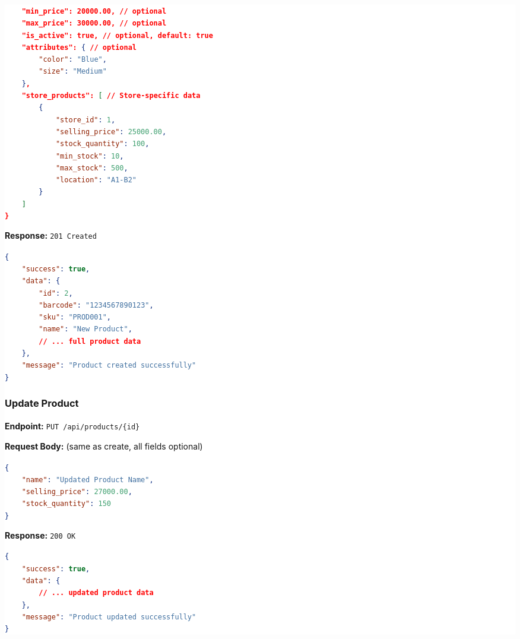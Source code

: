 ```json
    "min_price": 20000.00, // optional
    "max_price": 30000.00, // optional
    "is_active": true, // optional, default: true
    "attributes": { // optional
        "color": "Blue",
        "size": "Medium"
    },
    "store_products": [ // Store-specific data
        {
            "store_id": 1,
            "selling_price": 25000.00,
            "stock_quantity": 100,
            "min_stock": 10,
            "max_stock": 500,
            "location": "A1-B2"
        }
    ]
}
```

**Response:** `201 Created`
```json
{
    "success": true,
    "data": {
        "id": 2,
        "barcode": "1234567890123",
        "sku": "PROD001",
        "name": "New Product",
        // ... full product data
    },
    "message": "Product created successfully"
}
```

### Update Product
**Endpoint:** `PUT /api/products/{id}`

**Request Body:** (same as create, all fields optional)
```json
{
    "name": "Updated Product Name",
    "selling_price": 27000.00,
    "stock_quantity": 150
}
```

**Response:** `200 OK`
```json
{
    "success": true,
    "data": {
        // ... updated product data
    },
    "message": "Product updated successfully"
}
```
